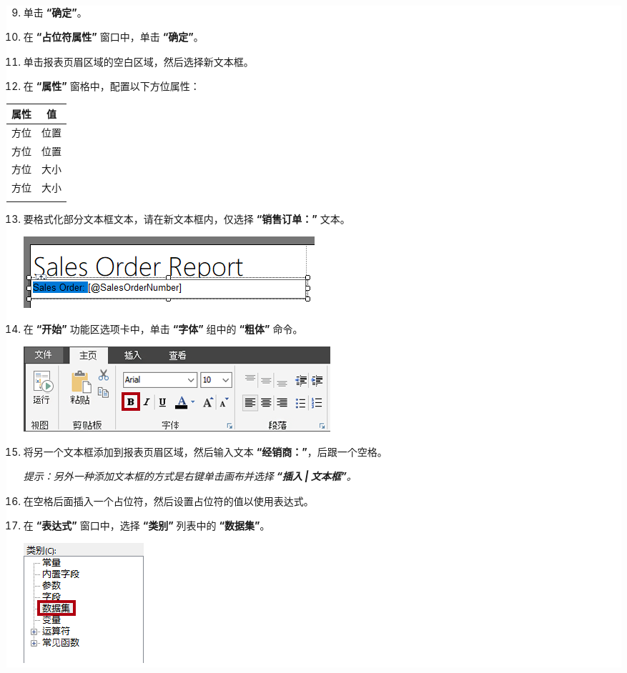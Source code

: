 9. 单击 **“确定”**。

10. 在 **“占位符属性”** 窗口中，单击 **“确定”**。

11. 单击报表页眉区域的空白区域，然后选择新文本框。

12. 在 **“属性”** 窗格中，配置以下方位属性：

| **属性**| **值** |
| - | - |
| 方位 | 位置 | 左侧| 0 |
| 方位 | 位置 | 顶部| 0.5 |
| 方位 | 大小 | 宽度| 4 |
| 方位 | 大小 | 高度| 0.25 |
| |  |


13. 要格式化部分文本框文本，请在新文本框内，仅选择 **“销售订单：”** 文本。

	![图片 110](Linked_image_Files/11-create-power-bi-paginated-report_image32.png)

14. 在 **“开始”** 功能区选项卡中，单击 **“字体”** 组中的 **“粗体”** 命令。

	![图片 56](Linked_image_Files/11-create-power-bi-paginated-report_image33.png)

15. 将另一个文本框添加到报表页眉区域，然后输入文本 **“经销商：”**，后跟一个空格。

	*提示：另外一种添加文本框的方式是右键单击画布并选择 **“插入 | 文本框”**。*

16. 在空格后面插入一个占位符，然后设置占位符的值以使用表达式。

17. 在 **“表达式”** 窗口中，选择 **“类别”** 列表中的 **“数据集”**。

	![图片 58](Linked_image_Files/11-create-power-bi-paginated-report_image34.png)
